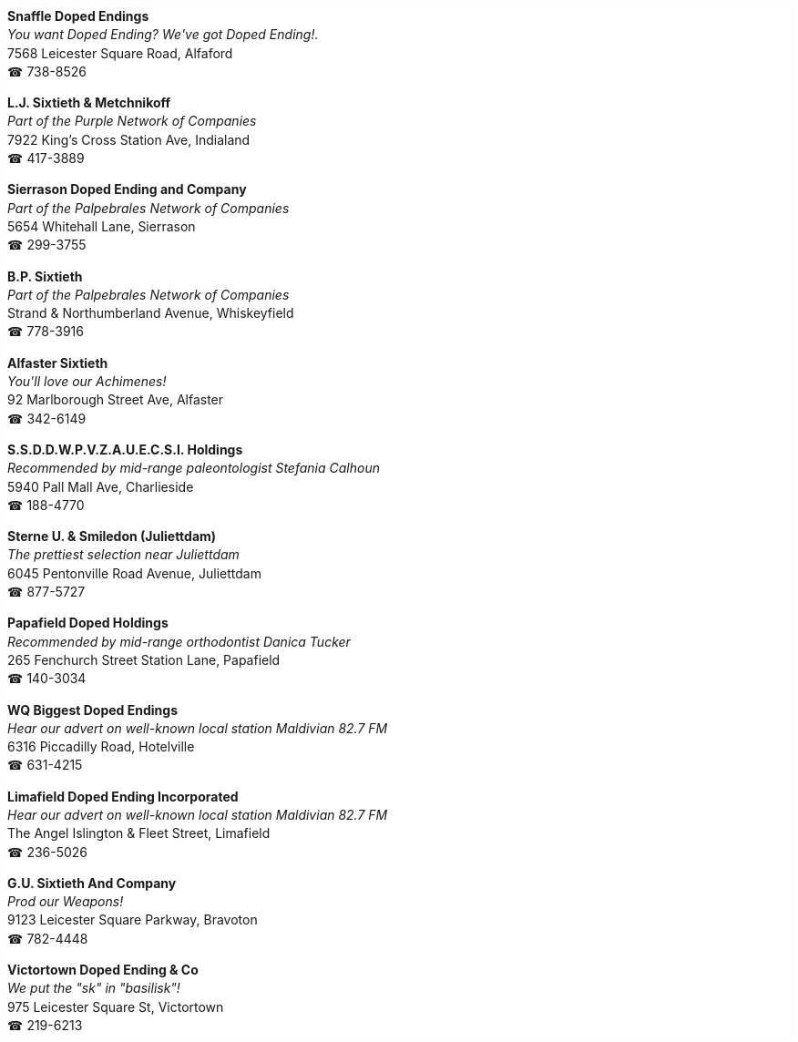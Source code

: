 **Snaffle Doped Endings**  
_You want Doped Ending? We've got Doped Ending!._  
7568 Leicester Square Road, Alfaford  
☎ 738-8526

**L.J. Sixtieth & Metchnikoff**  
_Part of the Purple Network of Companies_  
7922 King’s Cross Station Ave, Indialand  
☎ 417-3889

**Sierrason Doped Ending and Company**  
_Part of the Palpebrales Network of Companies_  
5654 Whitehall Lane, Sierrason  
☎ 299-3755

**B.P. Sixtieth**  
_Part of the Palpebrales Network of Companies_  
Strand & Northumberland Avenue, Whiskeyfield  
☎ 778-3916

**Alfaster Sixtieth**  
_You'll love our Achimenes!_  
92 Marlborough Street Ave, Alfaster  
☎ 342-6149

**S.S.D.D.W.P.V.Z.A.U.E.C.S.I. Holdings**  
_Recommended by mid-range paleontologist Stefania Calhoun_  
5940 Pall Mall Ave, Charlieside  
☎ 188-4770

**Sterne U. & Smiledon (Juliettdam)**  
_The prettiest selection near Juliettdam_  
6045 Pentonville Road Avenue, Juliettdam  
☎ 877-5727

**Papafield Doped Holdings**  
_Recommended by mid-range orthodontist Danica Tucker_  
265 Fenchurch Street Station Lane, Papafield  
☎ 140-3034

**WQ Biggest Doped Endings**  
_Hear our advert on well-known local station Maldivian 82.7 FM_  
6316 Piccadilly Road, Hotelville  
☎ 631-4215

**Limafield Doped Ending Incorporated**  
_Hear our advert on well-known local station Maldivian 82.7 FM_  
The Angel Islington & Fleet Street, Limafield  
☎ 236-5026

**G.U. Sixtieth And Company**  
_Prod our Weapons!_  
9123 Leicester Square Parkway, Bravoton  
☎ 782-4448

**Victortown Doped Ending & Co**  
_We put the "sk" in "basilisk"!_  
975 Leicester Square St, Victortown  
☎ 219-6213
